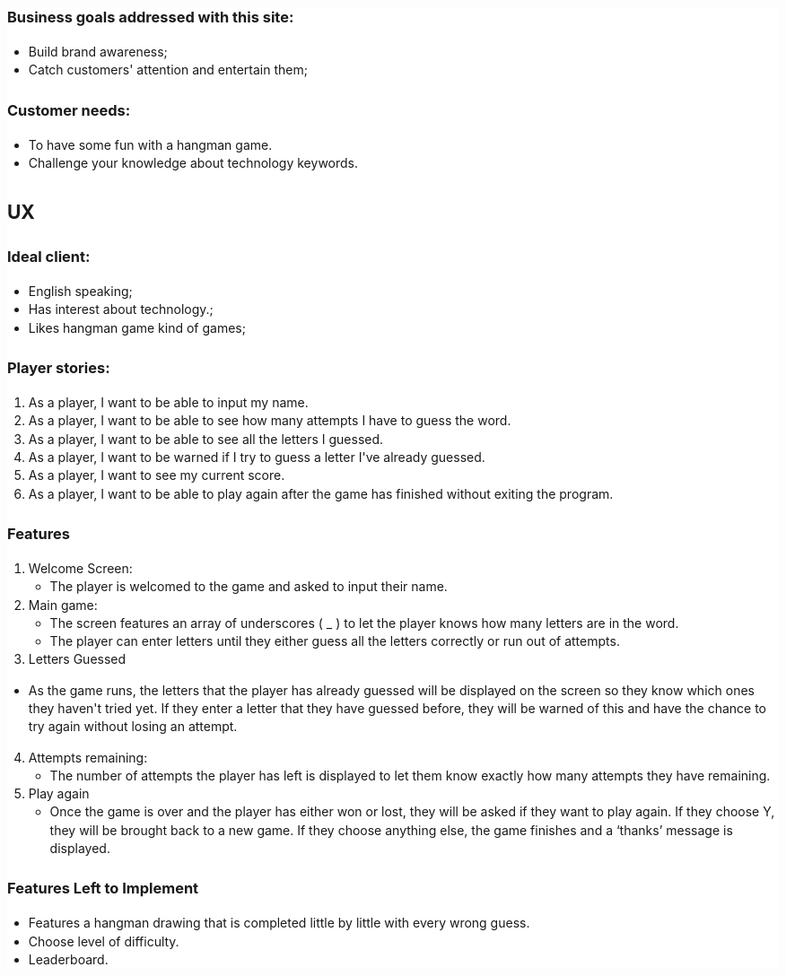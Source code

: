 ### Business goals addressed with this site:

- Build brand awareness;
- Catch customers' attention and entertain them;

### Customer needs:

- To have some fun with a hangman game.
- Challenge your knowledge about technology keywords.

## UX

### Ideal client:

- English speaking;
- Has interest about technology.;
- Likes hangman game kind of games;

### Player stories:
1. As a player, I want to be able to input my name.
2. As a player, I want to be able to see how many attempts I have to guess the word.
3. As a player, I want to be able to see all the letters I guessed.
4. As a player, I want to be warned if I try to guess a letter I've already guessed.
5. As a player, I want to see my current score.
6. As a player, I want to be able to play again after the game has finished without exiting the program.

### Features

1. Welcome Screen: 
    - The player is welcomed to the game and asked to input their name.
2. Main game:
    - The screen features an array of underscores ( _ ) to let the player knows how many letters are in the word.
    - The player can enter letters until they either guess all the letters correctly or run out of attempts.
3. Letters Guessed
  - As the game runs, the letters that the player has already guessed will be displayed on the screen so they know which ones they haven't tried yet. If they enter a letter that they have guessed before, they will be warned of this and have the chance to try again without losing an attempt.
4. Attempts remaining:
    - The number of attempts the player has left is displayed to let them know exactly how many attempts they have remaining.
5. Play again
    - Once the game is over and the player has either won or lost, they will be asked if they want to play again. If they choose Y, they will be brought back to a new game. If they choose anything else, the game finishes and a ‘thanks’ message is displayed.

### Features Left to Implement
- Features a hangman drawing that is completed little by little with every wrong guess. 
- Choose level of difficulty.
- Leaderboard. 
